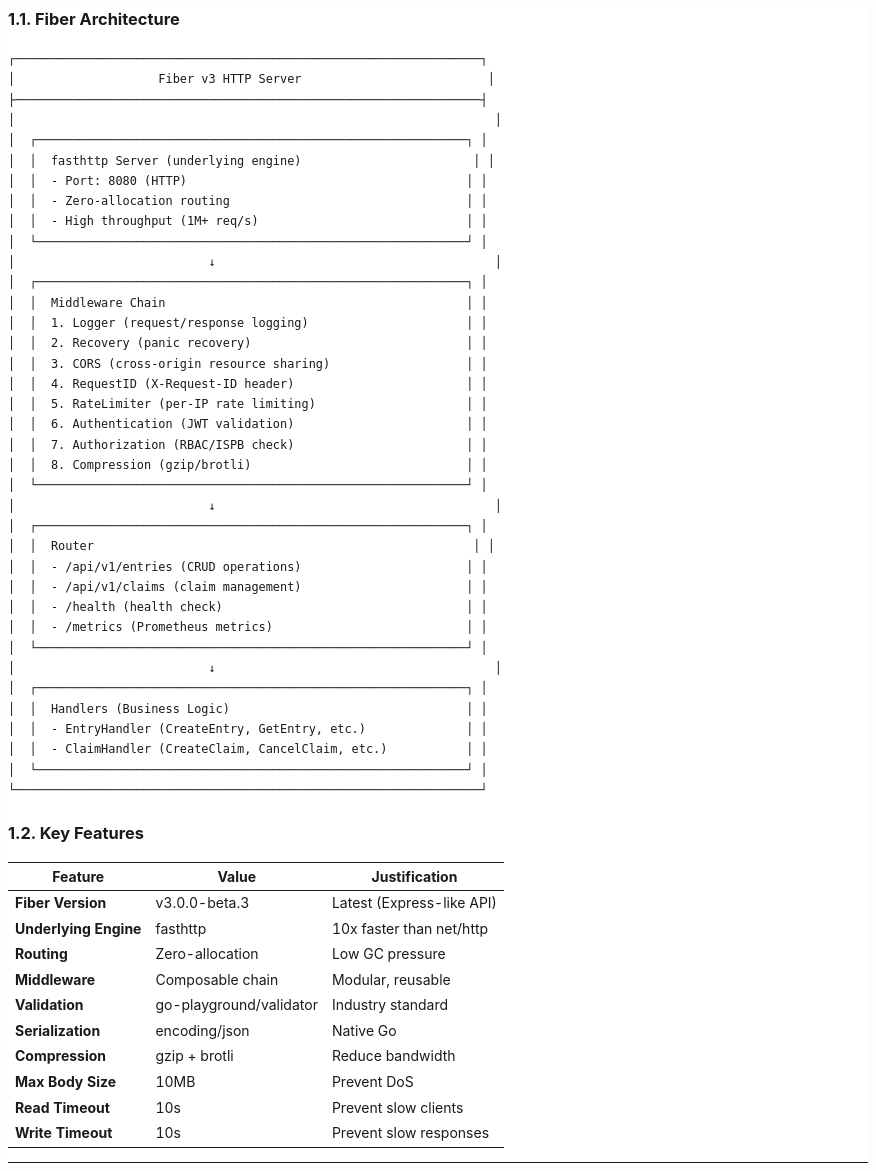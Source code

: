 ### 1.1. Fiber Architecture

```
┌─────────────────────────────────────────────────────────────────┐
│                    Fiber v3 HTTP Server                          │
├─────────────────────────────────────────────────────────────────┤
│                                                                   │
│  ┌────────────────────────────────────────────────────────────┐ │
│  │  fasthttp Server (underlying engine)                        │ │
│  │  - Port: 8080 (HTTP)                                       │ │
│  │  - Zero-allocation routing                                 │ │
│  │  - High throughput (1M+ req/s)                             │ │
│  └────────────────────────────────────────────────────────────┘ │
│                           ↓                                       │
│  ┌────────────────────────────────────────────────────────────┐ │
│  │  Middleware Chain                                          │ │
│  │  1. Logger (request/response logging)                      │ │
│  │  2. Recovery (panic recovery)                              │ │
│  │  3. CORS (cross-origin resource sharing)                   │ │
│  │  4. RequestID (X-Request-ID header)                        │ │
│  │  5. RateLimiter (per-IP rate limiting)                     │ │
│  │  6. Authentication (JWT validation)                        │ │
│  │  7. Authorization (RBAC/ISPB check)                        │ │
│  │  8. Compression (gzip/brotli)                              │ │
│  └────────────────────────────────────────────────────────────┘ │
│                           ↓                                       │
│  ┌────────────────────────────────────────────────────────────┐ │
│  │  Router                                                     │ │
│  │  - /api/v1/entries (CRUD operations)                       │ │
│  │  - /api/v1/claims (claim management)                       │ │
│  │  - /health (health check)                                  │ │
│  │  - /metrics (Prometheus metrics)                           │ │
│  └────────────────────────────────────────────────────────────┘ │
│                           ↓                                       │
│  ┌────────────────────────────────────────────────────────────┐ │
│  │  Handlers (Business Logic)                                 │ │
│  │  - EntryHandler (CreateEntry, GetEntry, etc.)              │ │
│  │  - ClaimHandler (CreateClaim, CancelClaim, etc.)           │ │
│  └────────────────────────────────────────────────────────────┘ │
└─────────────────────────────────────────────────────────────────┘
```

### 1.2. Key Features

| Feature | Value | Justification |
|---------|-------|---------------|
| **Fiber Version** | v3.0.0-beta.3 | Latest (Express-like API) |
| **Underlying Engine** | fasthttp | 10x faster than net/http |
| **Routing** | Zero-allocation | Low GC pressure |
| **Middleware** | Composable chain | Modular, reusable |
| **Validation** | go-playground/validator | Industry standard |
| **Serialization** | encoding/json | Native Go |
| **Compression** | gzip + brotli | Reduce bandwidth |
| **Max Body Size** | 10MB | Prevent DoS |
| **Read Timeout** | 10s | Prevent slow clients |
| **Write Timeout** | 10s | Prevent slow responses |

---